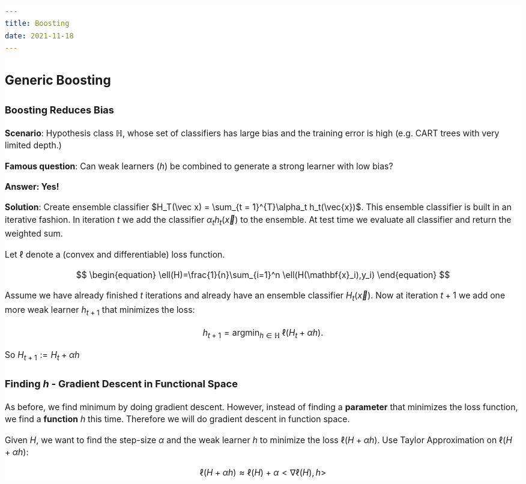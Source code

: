 ```yaml
---
title: Boosting
date: 2021-11-18
---
```


## Generic Boosting

### Boosting Reduces Bias

**Scenario**: Hypothesis class $\mathbb{H}$, whose set of classifiers has large bias and the training error is high (e.g. CART trees with very limited depth.)

**Famous question**: Can weak learners ($h$) be combined to generate a strong learner with low bias?

**Answer: Yes!**

**Solution**: Create ensemble classifier $H_T(\vec x) = \sum_{t =  1}^{T}\alpha_t h_t(\vec{x})$. This ensemble classifier is built in an iterative fashion. In iteration $t$ we add the classifier $\alpha_th_t(\vec x)$ to the ensemble. At test time we evaluate all classifier and return the weighted sum.

Let $\ell$ denote a (convex and differentiable) loss function.

$$
\begin{equation}  \ell(H)=\frac{1}{n}\sum_{i=1}^n \ell(H(\mathbf{x}_i),y_i) \end{equation}
$$

Assume we have already finished $t$ iterations and already have an ensemble classifier $H_t(\vec{x})$. Now at iteration $t+1$ we add one more weak learner $h_{t+1}$ that minimizes the loss:

$$
\begin{equation}
  h_{t+1} = \textrm{argmin}_{h \in \mathbb{H}} \; \ell(H_t + \alpha h).
\end{equation}
$$

So $H_{t+1} := H_t + \alpha h$

### Finding $h$ - Gradient Descent in Functional Space

As before, we find minimum by doing gradient descent. However, instead of finding a **parameter** that minimizes the loss function, we find a **function** $h$ this time. Therefore we will do gradient descent in function space.

Given $H$, we want to find the step-size $\alpha$ and the weak learner $h$ to minimize the loss $\ell(H+\alpha h)$. Use Taylor Approximation on $\ell(H+\alpha h)$:

$$
\begin{equation}
\ell(H+\alpha h) \approx \ell(H) + \alpha<\nabla \ell(H),h>
\end{equation}
$$
